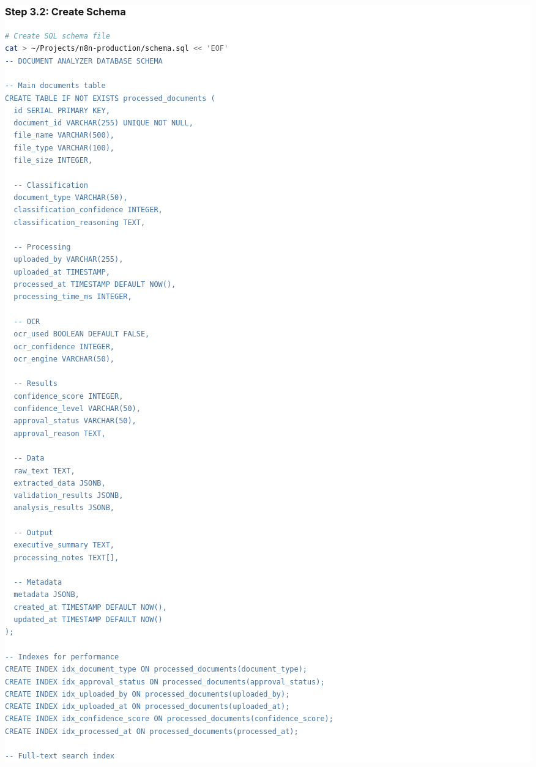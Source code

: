 ### Step 3.2: Create Schema

```bash
# Create SQL schema file
cat > ~/Projects/n8n-production/schema.sql << 'EOF'
-- DOCUMENT ANALYZER DATABASE SCHEMA

-- Main documents table
CREATE TABLE IF NOT EXISTS processed_documents (
  id SERIAL PRIMARY KEY,
  document_id VARCHAR(255) UNIQUE NOT NULL,
  file_name VARCHAR(500),
  file_type VARCHAR(100),
  file_size INTEGER,

  -- Classification
  document_type VARCHAR(50),
  classification_confidence INTEGER,
  classification_reasoning TEXT,

  -- Processing
  uploaded_by VARCHAR(255),
  uploaded_at TIMESTAMP,
  processed_at TIMESTAMP DEFAULT NOW(),
  processing_time_ms INTEGER,

  -- OCR
  ocr_used BOOLEAN DEFAULT FALSE,
  ocr_confidence INTEGER,
  ocr_engine VARCHAR(50),

  -- Results
  confidence_score INTEGER,
  confidence_level VARCHAR(50),
  approval_status VARCHAR(50),
  approval_reason TEXT,

  -- Data
  raw_text TEXT,
  extracted_data JSONB,
  validation_results JSONB,
  analysis_results JSONB,

  -- Output
  executive_summary TEXT,
  processing_notes TEXT[],

  -- Metadata
  metadata JSONB,
  created_at TIMESTAMP DEFAULT NOW(),
  updated_at TIMESTAMP DEFAULT NOW()
);

-- Indexes for performance
CREATE INDEX idx_document_type ON processed_documents(document_type);
CREATE INDEX idx_approval_status ON processed_documents(approval_status);
CREATE INDEX idx_uploaded_by ON processed_documents(uploaded_by);
CREATE INDEX idx_uploaded_at ON processed_documents(uploaded_at);
CREATE INDEX idx_confidence_score ON processed_documents(confidence_score);
CREATE INDEX idx_processed_at ON processed_documents(processed_at);

-- Full-text search index
```